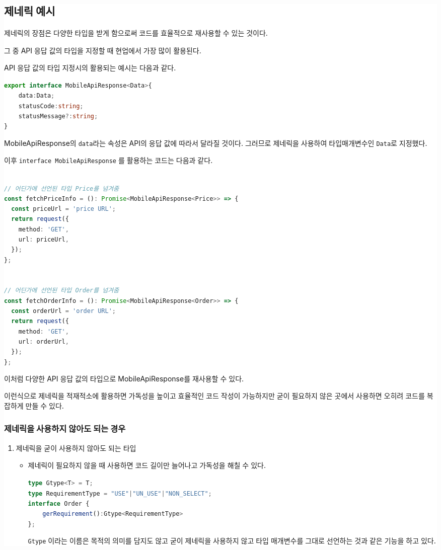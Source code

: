 ``` ts
```

## 제네릭 예시

제네릭의 장점은 다양한 타입을 받게 함으로써 코드를 효율적으로 재사용할 수 있는 것이다.

그 중 API 응답 값의 타입을 지정할 때 현업에서 가장 많이 활용된다.

API 응답 값의 타입 지정시의 활용되는 예시는 다음과 같다.

```ts
export interface MobileApiResponse<Data>{
    data:Data;
    statusCode:string;
    statusMessage?:string;
}
```

MobileApiResponse의 `data`라는 속성은 API의 응답 값에 따라서 달라질 것이다. 그러므로 제네릭을 사용하여 타입매개변수인 `Data`로 지정했다.

이후 `interface MobileApiResponse` 를 활용하는 코드는 다음과 같다.

```ts

// 어딘가에 선언된 타입 Price를 넘겨줌
const fetchPriceInfo = (): Promise<MobileApiResponse<Price>> => {
  const priceUrl = 'price URL';
  return request({
    method: 'GET',
    url: priceUrl,
  });
};


// 어딘가에 선언된 타입 Order를 넘겨줌
const fetchOrderInfo = (): Promise<MobileApiResponse<Order>> => {
  const orderUrl = 'order URL';
  return request({
    method: 'GET',
    url: orderUrl,
  });
};
```

이처럼 다양한 API 응답 값의 타입으로 MobileApiResponse를 재사용할 수 있다.

이런식으로 제네릭을 적재적소에 활용하면 가독성을 높이고 효율적인 코드 작성이 가능하지만 굳이 필요하지 않은 곳에서 사용하면 오히려 코드를 복잡하게 만들 수 있다.

### 제네릭을 사용하지 않아도 되는 경우

1. 제네릭을 굳이 사용하지 않아도 되는 타입

    * 제네릭이 필요하지 않을 때 사용하면 코드 길이만 늘어나고 가독성을 해칠 수 있다.

        ```ts
        type Gtype<T> = T;
        type RequirementType = "USE"|"UN_USE"|"NON_SELECT";
        interface Order {
            gerRequirement():Gtype<RequirementType>
        };
        ```
        `Gtype` 이라는 이름은 목적의 의미를 담지도 않고 굳이 제네릭을 사용하지 않고 타입 매개변수를 그대로 선언하는 것과 같은 기능을 하고 있다.
